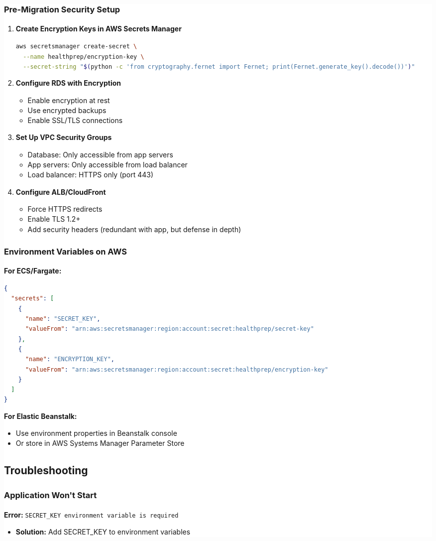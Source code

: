 ### Pre-Migration Security Setup

1. **Create Encryption Keys in AWS Secrets Manager**
   ```bash
   aws secretsmanager create-secret \
     --name healthprep/encryption-key \
     --secret-string "$(python -c 'from cryptography.fernet import Fernet; print(Fernet.generate_key().decode())')"
   ```

2. **Configure RDS with Encryption**
   - Enable encryption at rest
   - Use encrypted backups
   - Enable SSL/TLS connections

3. **Set Up VPC Security Groups**
   - Database: Only accessible from app servers
   - App servers: Only accessible from load balancer
   - Load balancer: HTTPS only (port 443)

4. **Configure ALB/CloudFront**
   - Force HTTPS redirects
   - Enable TLS 1.2+
   - Add security headers (redundant with app, but defense in depth)

### Environment Variables on AWS

**For ECS/Fargate:**
```json
{
  "secrets": [
    {
      "name": "SECRET_KEY",
      "valueFrom": "arn:aws:secretsmanager:region:account:secret:healthprep/secret-key"
    },
    {
      "name": "ENCRYPTION_KEY",
      "valueFrom": "arn:aws:secretsmanager:region:account:secret:healthprep/encryption-key"
    }
  ]
}
```

**For Elastic Beanstalk:**
- Use environment properties in Beanstalk console
- Or store in AWS Systems Manager Parameter Store

## Troubleshooting

### Application Won't Start

**Error:** `SECRET_KEY environment variable is required`
- **Solution:** Add SECRET_KEY to environment variables
